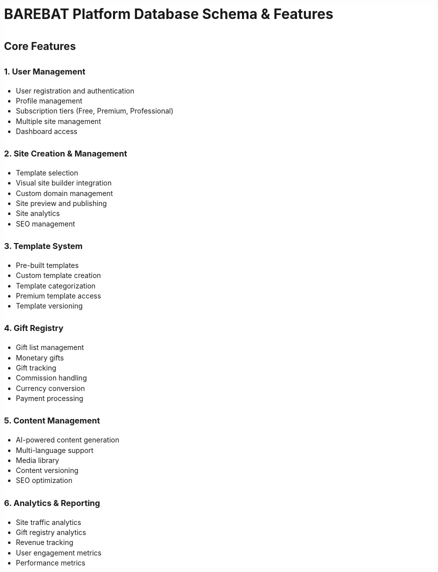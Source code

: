 # BAREBAT Platform Database Schema & Features

## Core Features

### 1. User Management
- User registration and authentication
- Profile management
- Subscription tiers (Free, Premium, Professional)
- Multiple site management
- Dashboard access

### 2. Site Creation & Management
- Template selection
- Visual site builder integration
- Custom domain management
- Site preview and publishing
- Site analytics
- SEO management

### 3. Template System
- Pre-built templates
- Custom template creation
- Template categorization
- Premium template access
- Template versioning

### 4. Gift Registry
- Gift list management
- Monetary gifts
- Gift tracking
- Commission handling
- Currency conversion
- Payment processing

### 5. Content Management
- AI-powered content generation
- Multi-language support
- Media library
- Content versioning
- SEO optimization

### 6. Analytics & Reporting
- Site traffic analytics
- Gift registry analytics
- Revenue tracking
- User engagement metrics
- Performance metrics
